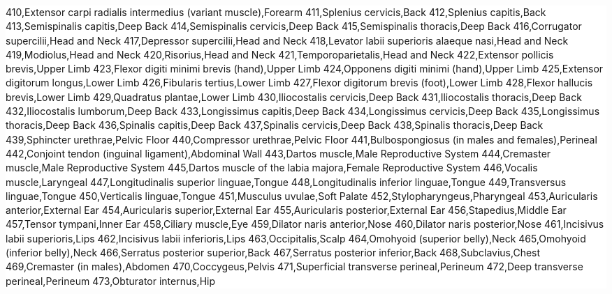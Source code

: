 410,Extensor carpi radialis intermedius (variant muscle),Forearm
411,Splenius cervicis,Back
412,Splenius capitis,Back
413,Semispinalis capitis,Deep Back
414,Semispinalis cervicis,Deep Back
415,Semispinalis thoracis,Deep Back
416,Corrugator supercilii,Head and Neck
417,Depressor supercilii,Head and Neck
418,Levator labii superioris alaeque nasi,Head and Neck
419,Modiolus,Head and Neck
420,Risorius,Head and Neck
421,Temporoparietalis,Head and Neck
422,Extensor pollicis brevis,Upper Limb
423,Flexor digiti minimi brevis (hand),Upper Limb
424,Opponens digiti minimi (hand),Upper Limb
425,Extensor digitorum longus,Lower Limb
426,Fibularis tertius,Lower Limb
427,Flexor digitorum brevis (foot),Lower Limb
428,Flexor hallucis brevis,Lower Limb
429,Quadratus plantae,Lower Limb
430,Iliocostalis cervicis,Deep Back
431,Iliocostalis thoracis,Deep Back
432,Iliocostalis lumborum,Deep Back
433,Longissimus capitis,Deep Back
434,Longissimus cervicis,Deep Back
435,Longissimus thoracis,Deep Back
436,Spinalis capitis,Deep Back
437,Spinalis cervicis,Deep Back
438,Spinalis thoracis,Deep Back
439,Sphincter urethrae,Pelvic Floor
440,Compressor urethrae,Pelvic Floor
441,Bulbospongiosus (in males and females),Perineal
442,Conjoint tendon (inguinal ligament),Abdominal Wall
443,Dartos muscle,Male Reproductive System
444,Cremaster muscle,Male Reproductive System
445,Dartos muscle of the labia majora,Female Reproductive System
446,Vocalis muscle,Laryngeal
447,Longitudinalis superior linguae,Tongue
448,Longitudinalis inferior linguae,Tongue
449,Transversus linguae,Tongue
450,Verticalis linguae,Tongue
451,Musculus uvulae,Soft Palate
452,Stylopharyngeus,Pharyngeal
453,Auricularis anterior,External Ear
454,Auricularis superior,External Ear
455,Auricularis posterior,External Ear
456,Stapedius,Middle Ear
457,Tensor tympani,Inner Ear
458,Ciliary muscle,Eye
459,Dilator naris anterior,Nose
460,Dilator naris posterior,Nose
461,Incisivus labii superioris,Lips
462,Incisivus labii inferioris,Lips
463,Occipitalis,Scalp
464,Omohyoid (superior belly),Neck
465,Omohyoid (inferior belly),Neck
466,Serratus posterior superior,Back
467,Serratus posterior inferior,Back
468,Subclavius,Chest
469,Cremaster (in males),Abdomen
470,Coccygeus,Pelvis
471,Superficial transverse perineal,Perineum
472,Deep transverse perineal,Perineum
473,Obturator internus,Hip